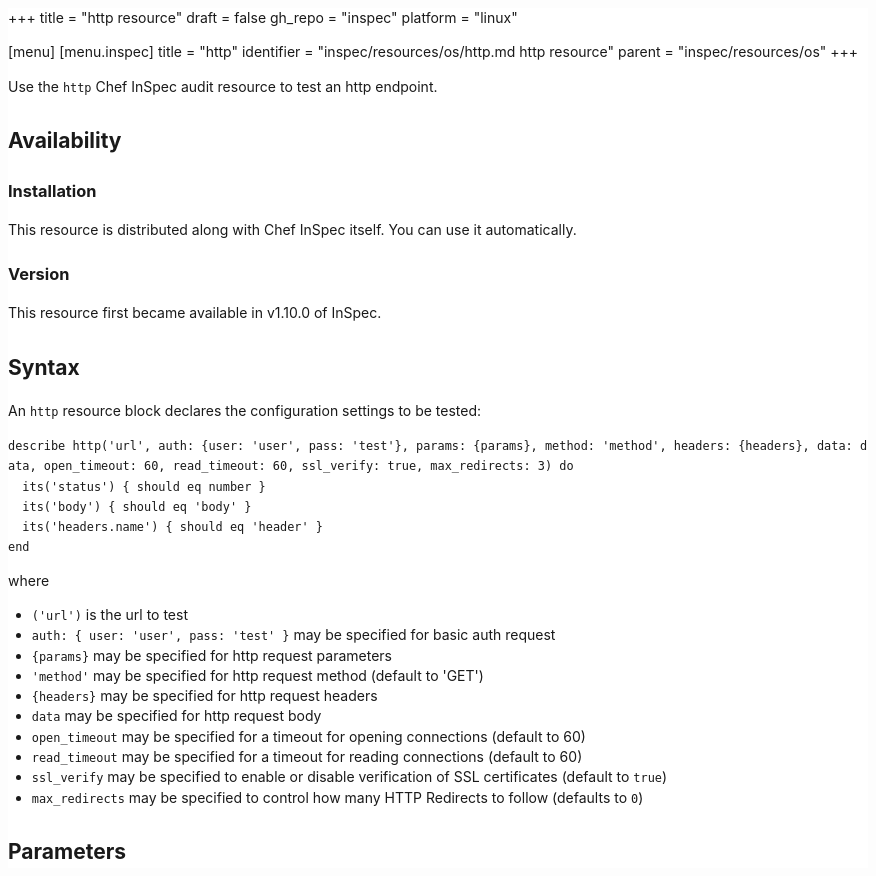 +++
title = "http resource"
draft = false
gh_repo = "inspec"
platform = "linux"

[menu]
  [menu.inspec]
    title = "http"
    identifier = "inspec/resources/os/http.md http resource"
    parent = "inspec/resources/os"
+++

Use the `http` Chef InSpec audit resource to test an http endpoint.

## Availability

### Installation

This resource is distributed along with Chef InSpec itself. You can use it automatically.

### Version

This resource first became available in v1.10.0 of InSpec.

## Syntax

An `http` resource block declares the configuration settings to be tested:

    describe http('url', auth: {user: 'user', pass: 'test'}, params: {params}, method: 'method', headers: {headers}, data: data, open_timeout: 60, read_timeout: 60, ssl_verify: true, max_redirects: 3) do
      its('status') { should eq number }
      its('body') { should eq 'body' }
      its('headers.name') { should eq 'header' }
    end

where

- `('url')` is the url to test
- `auth: { user: 'user', pass: 'test' }` may be specified for basic auth request
- `{params}` may be specified for http request parameters
- `'method'` may be specified for http request method (default to 'GET')
- `{headers}` may be specified for http request headers
- `data` may be specified for http request body
- `open_timeout` may be specified for a timeout for opening connections (default to 60)
- `read_timeout` may be specified for a timeout for reading connections (default to 60)
- `ssl_verify` may be specified to enable or disable verification of SSL certificates (default to `true`)
- `max_redirects` may be specified to control how many HTTP Redirects to follow (defaults to `0`)



## Parameters
